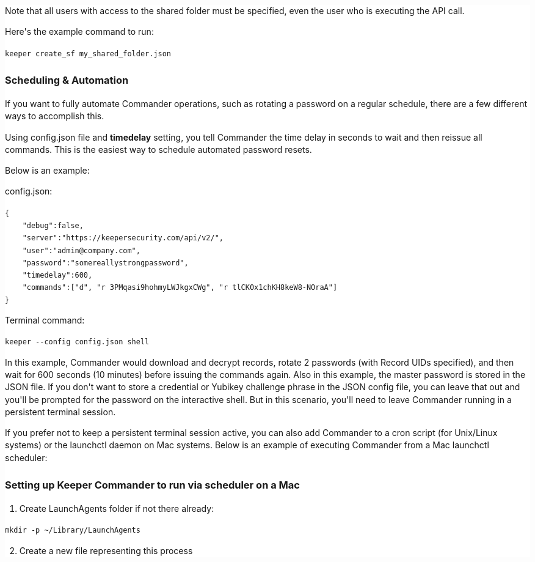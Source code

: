 Note that all users with access to the shared folder must be specified, even the user who is executing the API call.

Here's the example command to run:

```
keeper create_sf my_shared_folder.json
```

### Scheduling & Automation

If you want to fully automate Commander operations, such as rotating a password on a regular schedule, there are a few different ways to accomplish this.

Using config.json file and **timedelay** setting, you tell Commander the time delay in seconds to wait and then reissue all commands.  This is the easiest way to schedule automated password resets.

Below is an example:

config.json:

```
{
    "debug":false,
    "server":"https://keepersecurity.com/api/v2/",
    "user":"admin@company.com",
    "password":"somereallystrongpassword",
    "timedelay":600,
    "commands":["d", "r 3PMqasi9hohmyLWJkgxCWg", "r tlCK0x1chKH8keW8-NOraA"]
}
```

Terminal command:

```
keeper --config config.json shell
```

In this example, Commander would download and decrypt records, rotate 2 passwords (with Record UIDs specified), and then wait for 600 seconds (10 minutes) before issuing the commands again.  Also in this example, the master password is stored in the JSON file.  If you don't want to store a credential or Yubikey challenge phrase in the JSON config file, you can leave that out and you'll be prompted for the password on the interactive shell.  But in this scenario, you'll need to leave Commander running in a persistent terminal session.

If you prefer not to keep a persistent terminal session active, you can also add Commander to a cron script (for Unix/Linux systems) or the launchctl daemon on Mac systems.  Below is an example of executing Commander from a Mac launchctl scheduler:

### Setting up Keeper Commander to run via scheduler on a Mac

1. Create LaunchAgents folder if not there already:
```
mkdir -p ~/Library/LaunchAgents
```

2. Create a new file representing this process
